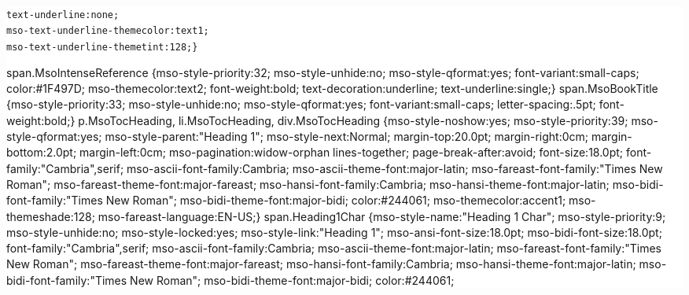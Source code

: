 	text-underline:none;
	mso-text-underline-themecolor:text1;
	mso-text-underline-themetint:128;}
span.MsoIntenseReference
	{mso-style-priority:32;
	mso-style-unhide:no;
	mso-style-qformat:yes;
	font-variant:small-caps;
	color:#1F497D;
	mso-themecolor:text2;
	font-weight:bold;
	text-decoration:underline;
	text-underline:single;}
span.MsoBookTitle
	{mso-style-priority:33;
	mso-style-unhide:no;
	mso-style-qformat:yes;
	font-variant:small-caps;
	letter-spacing:.5pt;
	font-weight:bold;}
p.MsoTocHeading, li.MsoTocHeading, div.MsoTocHeading
	{mso-style-noshow:yes;
	mso-style-priority:39;
	mso-style-qformat:yes;
	mso-style-parent:"Heading 1";
	mso-style-next:Normal;
	margin-top:20.0pt;
	margin-right:0cm;
	margin-bottom:2.0pt;
	margin-left:0cm;
	mso-pagination:widow-orphan lines-together;
	page-break-after:avoid;
	font-size:18.0pt;
	font-family:"Cambria",serif;
	mso-ascii-font-family:Cambria;
	mso-ascii-theme-font:major-latin;
	mso-fareast-font-family:"Times New Roman";
	mso-fareast-theme-font:major-fareast;
	mso-hansi-font-family:Cambria;
	mso-hansi-theme-font:major-latin;
	mso-bidi-font-family:"Times New Roman";
	mso-bidi-theme-font:major-bidi;
	color:#244061;
	mso-themecolor:accent1;
	mso-themeshade:128;
	mso-fareast-language:EN-US;}
span.Heading1Char
	{mso-style-name:"Heading 1 Char";
	mso-style-priority:9;
	mso-style-unhide:no;
	mso-style-locked:yes;
	mso-style-link:"Heading 1";
	mso-ansi-font-size:18.0pt;
	mso-bidi-font-size:18.0pt;
	font-family:"Cambria",serif;
	mso-ascii-font-family:Cambria;
	mso-ascii-theme-font:major-latin;
	mso-fareast-font-family:"Times New Roman";
	mso-fareast-theme-font:major-fareast;
	mso-hansi-font-family:Cambria;
	mso-hansi-theme-font:major-latin;
	mso-bidi-font-family:"Times New Roman";
	mso-bidi-theme-font:major-bidi;
	color:#244061;